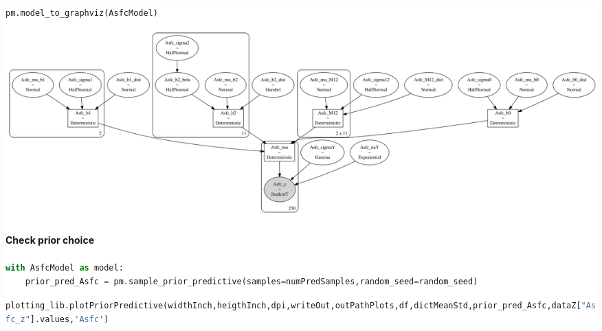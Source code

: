 

```python
pm.model_to_graphviz(AsfcModel)
```




    
![svg](Statistical_Model_TwoFactor_filter_strong_files/Statistical_Model_TwoFactor_filter_strong_98_0.svg)
    



#### Check prior choice


```python
with AsfcModel as model:
    prior_pred_Asfc = pm.sample_prior_predictive(samples=numPredSamples,random_seed=random_seed)
```


```python
plotting_lib.plotPriorPredictive(widthInch,heigthInch,dpi,writeOut,outPathPlots,df,dictMeanStd,prior_pred_Asfc,dataZ["Asfc_z"].values,'Asfc')
```


    